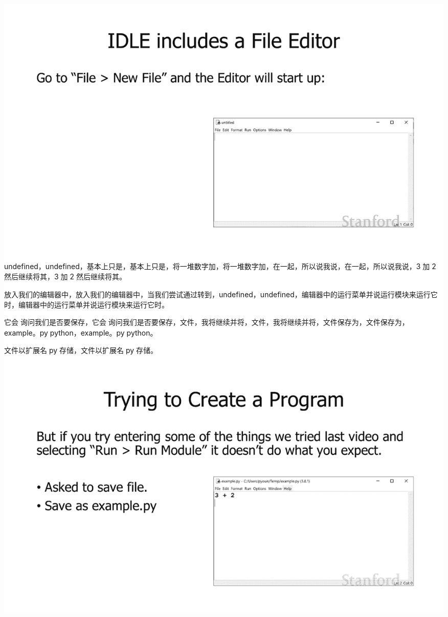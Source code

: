 ![](img/1e56225584b4fc49f9911359f77fde5d_6.png)

undefined，undefined，基本上只是，基本上只是，将一堆数字加，将一堆数字加，在一起，所以说我说，在一起，所以说我说，3 加 2 然后继续将其，3 加 2 然后继续将其。

放入我们的编辑器中，放入我们的编辑器中，当我们尝试通过转到，undefined，undefined，编辑器中的运行菜单并说运行模块来运行它时，编辑器中的运行菜单并说运行模块来运行它时。

它会 询问我们是否要保存，它会 询问我们是否要保存，文件，我将继续并将，文件，我将继续并将，文件保存为，文件保存为，example。py python，example。py python。

文件以扩展名 py 存储，文件以扩展名 py 存储。

![](img/1e56225584b4fc49f9911359f77fde5d_8.png)
